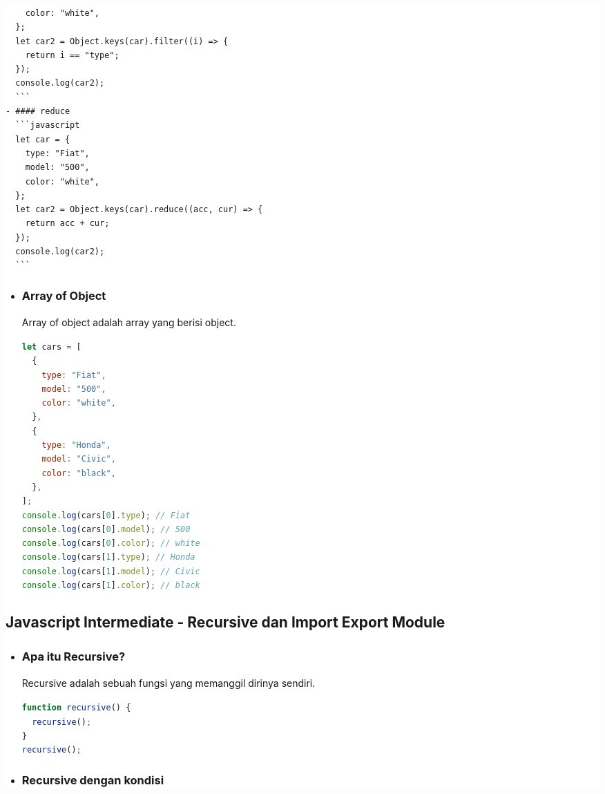         color: "white",
      };
      let car2 = Object.keys(car).filter((i) => {
        return i == "type";
      });
      console.log(car2);
      ```
    - #### reduce
      ```javascript
      let car = {
        type: "Fiat",
        model: "500",
        color: "white",
      };
      let car2 = Object.keys(car).reduce((acc, cur) => {
        return acc + cur;
      });
      console.log(car2);
      ```
  - ### Array of Object
    Array of object adalah array yang berisi object.
    ```javascript
    let cars = [
      {
        type: "Fiat",
        model: "500",
        color: "white",
      },
      {
        type: "Honda",
        model: "Civic",
        color: "black",
      },
    ];
    console.log(cars[0].type); // Fiat
    console.log(cars[0].model); // 500
    console.log(cars[0].color); // white
    console.log(cars[1].type); // Honda
    console.log(cars[1].model); // Civic
    console.log(cars[1].color); // black
    ```

## Javascript Intermediate - Recursive dan Import Export Module

- ### Apa itu Recursive?
  Recursive adalah sebuah fungsi yang memanggil dirinya sendiri.
  ```javascript
  function recursive() {
    recursive();
  }
  recursive();
  ```
- ### Recursive dengan kondisi
